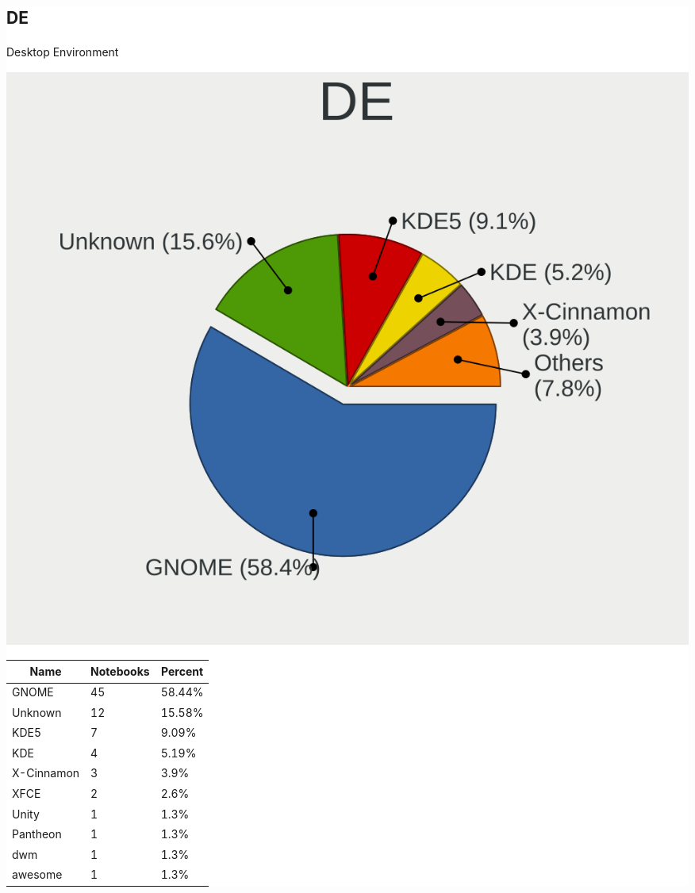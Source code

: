 DE
--

Desktop Environment

![DE](./images/pie_chart/os_de.svg)


| Name       | Notebooks | Percent |
|------------|-----------|---------|
| GNOME      | 45        | 58.44%  |
| Unknown    | 12        | 15.58%  |
| KDE5       | 7         | 9.09%   |
| KDE        | 4         | 5.19%   |
| X-Cinnamon | 3         | 3.9%    |
| XFCE       | 2         | 2.6%    |
| Unity      | 1         | 1.3%    |
| Pantheon   | 1         | 1.3%    |
| dwm        | 1         | 1.3%    |
| awesome    | 1         | 1.3%    |
